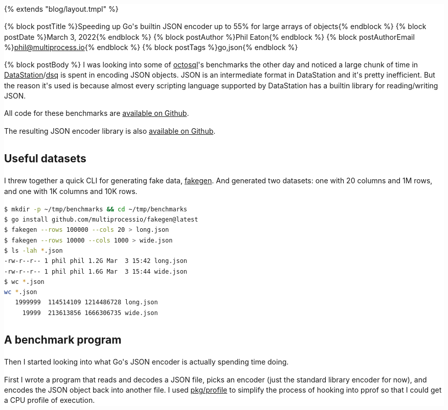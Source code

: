 {% extends "blog/layout.tmpl" %}

{% block postTitle %}Speeding up Go's builtin JSON encoder up to 55% for large arrays of objects{% endblock %}
{% block postDate %}March 3, 2022{% endblock %}
{% block postAuthor %}Phil Eaton{% endblock %}
{% block postAuthorEmail %}phil@multiprocess.io{% endblock %}
{% block postTags %}go,json{% endblock %}

{% block postBody %}
I was looking into some of
[octosql](https://github.com/cube2222/octosql)'s benchmarks the other
day and noticed a large chunk of time in
[DataStation](https://github.com/multiprocessio/datastation)/[dsq](https://github.com/multiprocessio/dsq)
is spent in encoding JSON objects. JSON is an intermediate format in
DataStation and it's pretty inefficient. But the reason it's used is
because almost every scripting language supported by DataStation has a
builtin library for reading/writing JSON.

All code for these benchmarks are [available on
Github](https://github.com/multiprocessio/go-json-benchmarks).

The resulting JSON encoder library is also [available on Github](https://github.com/multiprocessio/go-json).

## Useful datasets

I threw together a quick CLI for generating fake data,
[fakegen](https://github.com/multiprocessio/fakegen). And generated
two datasets: one with 20 columns and 1M rows, and one with 1K columns
and 10K rows.

```bash
$ mkdir -p ~/tmp/benchmarks && cd ~/tmp/benchmarks
$ go install github.com/multiprocessio/fakegen@latest
$ fakegen --rows 100000 --cols 20 > long.json
$ fakegen --rows 10000 --cols 1000 > wide.json
$ ls -lah *.json
-rw-r--r-- 1 phil phil 1.2G Mar  3 15:42 long.json
-rw-r--r-- 1 phil phil 1.6G Mar  3 15:44 wide.json
$ wc *.json
wc *.json
   1999999  114514109 1214486728 long.json
     19999  213613856 1666306735 wide.json
```

## A benchmark program

Then I started looking into what Go's JSON encoder is actually
spending time doing.

First I wrote a program that reads and decodes a JSON file, picks an
encoder (just the standard library encoder for now), and encodes the
JSON object back into another file. I used
[pkg/profile](https://github.com/pkg/profile) to simplify the process
of hooking into pprof so that I could get a CPU profile of execution.
